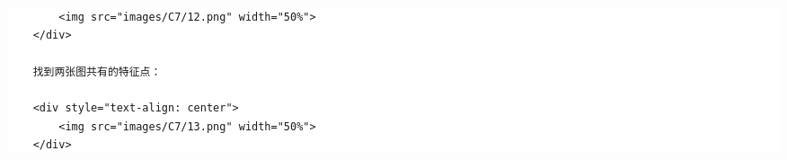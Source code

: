             <img src="images/C7/12.png" width="50%">
        </div>

        找到两张图共有的特征点：

        <div style="text-align: center">
            <img src="images/C7/13.png" width="50%">
        </div>
